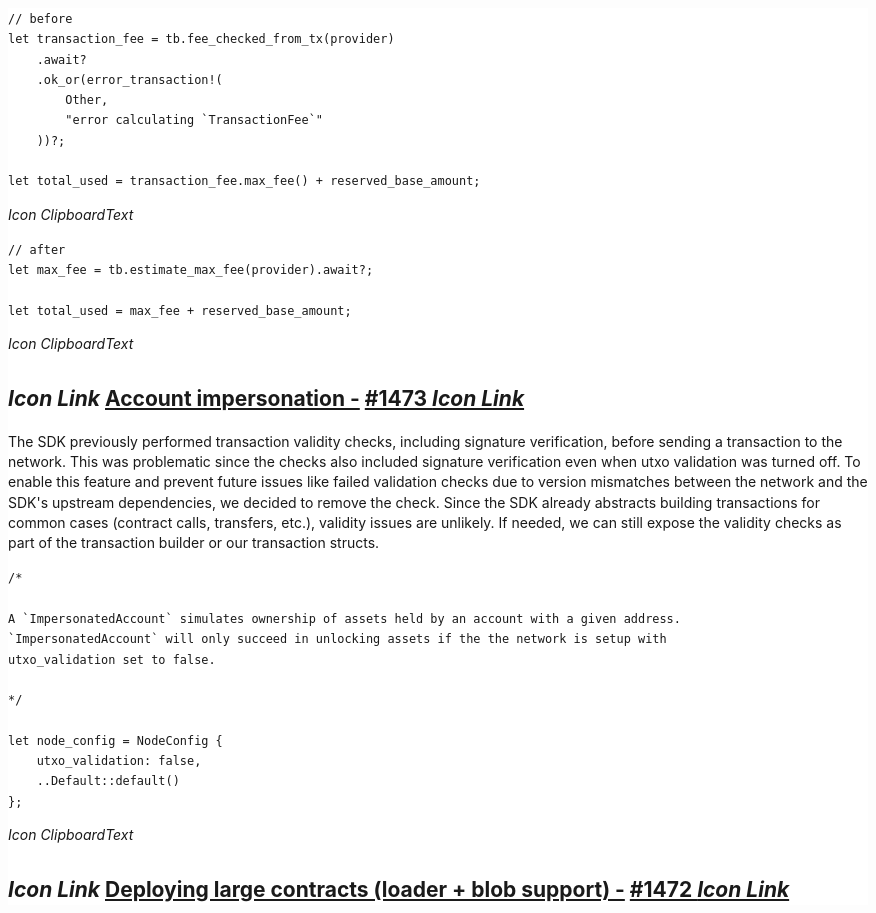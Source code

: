 ```fuel_Box fuel_Box-idXKMmm-css
// before
let transaction_fee = tb.fee_checked_from_tx(provider)
    .await?
    .ok_or(error_transaction!(
        Other,
        "error calculating `TransactionFee`"
    ))?;

let total_used = transaction_fee.max_fee() + reserved_base_amount;
```

_Icon ClipboardText_

```fuel_Box fuel_Box-idXKMmm-css
// after
let max_fee = tb.estimate_max_fee(provider).await?;

let total_used = max_fee + reserved_base_amount;
```

_Icon ClipboardText_

## _Icon Link_ [Account impersonation -](https://docs.fuel.network/docs/nightly/migrations-and-disclosures/migrations/rust-sdk/\#account-impersonation---1473) [\#1473 _Icon Link_](https://github.com/FuelLabs/fuels-rs/pull/1473)

The SDK previously performed transaction validity checks, including signature verification, before sending a transaction to the network. This was problematic since the checks also included signature verification even when utxo validation was turned off. To enable this feature and prevent future issues like failed validation checks due to version mismatches between the network and the SDK's upstream dependencies, we decided to remove the check. Since the SDK already abstracts building transactions for common cases (contract calls, transfers, etc.), validity issues are unlikely. If needed, we can still expose the validity checks as part of the transaction builder or our transaction structs.

```fuel_Box fuel_Box-idXKMmm-css
/*

A `ImpersonatedAccount` simulates ownership of assets held by an account with a given address.
`ImpersonatedAccount` will only succeed in unlocking assets if the the network is setup with
utxo_validation set to false.

*/

let node_config = NodeConfig {
    utxo_validation: false,
    ..Default::default()
};
```

_Icon ClipboardText_

## _Icon Link_ [Deploying large contracts (loader + blob support) -](https://docs.fuel.network/docs/nightly/migrations-and-disclosures/migrations/rust-sdk/\#deploying-large-contracts-loader--blob-support---1472) [\#1472 _Icon Link_](https://github.com/FuelLabs/fuels-rs/pull/1472)
